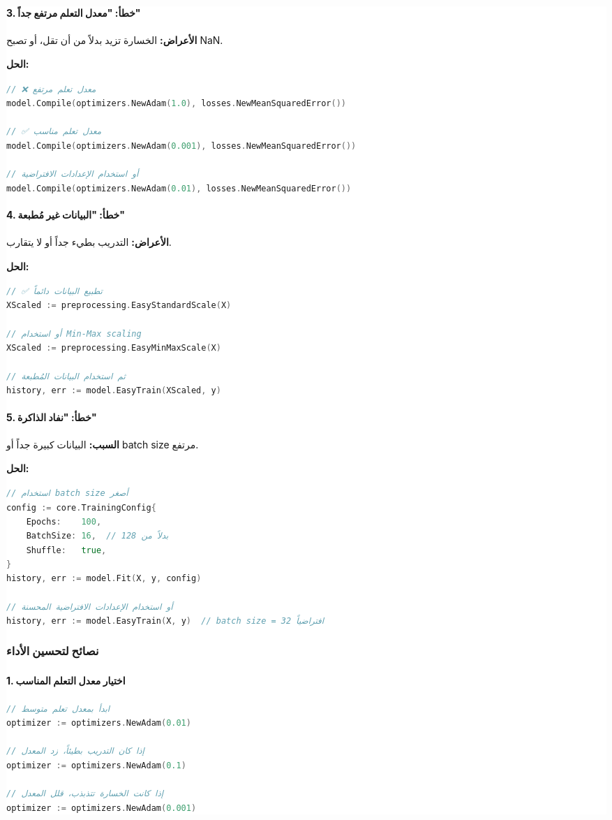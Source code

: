 #### 3. خطأ: "معدل التعلم مرتفع جداً"

**الأعراض:** الخسارة تزيد بدلاً من أن تقل، أو تصبح NaN.

**الحل:**
```go
// ❌ معدل تعلم مرتفع
model.Compile(optimizers.NewAdam(1.0), losses.NewMeanSquaredError())

// ✅ معدل تعلم مناسب
model.Compile(optimizers.NewAdam(0.001), losses.NewMeanSquaredError())

// أو استخدام الإعدادات الافتراضية
model.Compile(optimizers.NewAdam(0.01), losses.NewMeanSquaredError())
```

#### 4. خطأ: "البيانات غير مُطبعة"

**الأعراض:** التدريب بطيء جداً أو لا يتقارب.

**الحل:**
```go
// ✅ تطبيع البيانات دائماً
XScaled := preprocessing.EasyStandardScale(X)

// أو استخدام Min-Max scaling
XScaled := preprocessing.EasyMinMaxScale(X)

// ثم استخدام البيانات المُطبعة
history, err := model.EasyTrain(XScaled, y)
```

#### 5. خطأ: "نفاد الذاكرة"

**السبب:** البيانات كبيرة جداً أو batch size مرتفع.

**الحل:**
```go
// استخدام batch size أصغر
config := core.TrainingConfig{
    Epochs:    100,
    BatchSize: 16,  // بدلاً من 128
    Shuffle:   true,
}
history, err := model.Fit(X, y, config)

// أو استخدام الإعدادات الافتراضية المحسنة
history, err := model.EasyTrain(X, y)  // batch size = 32 افتراضياً
```

### نصائح لتحسين الأداء

#### 1. اختيار معدل التعلم المناسب

```go
// ابدأ بمعدل تعلم متوسط
optimizer := optimizers.NewAdam(0.01)

// إذا كان التدريب بطيئاً، زد المعدل
optimizer := optimizers.NewAdam(0.1)

// إذا كانت الخسارة تتذبذب، قلل المعدل
optimizer := optimizers.NewAdam(0.001)
```
